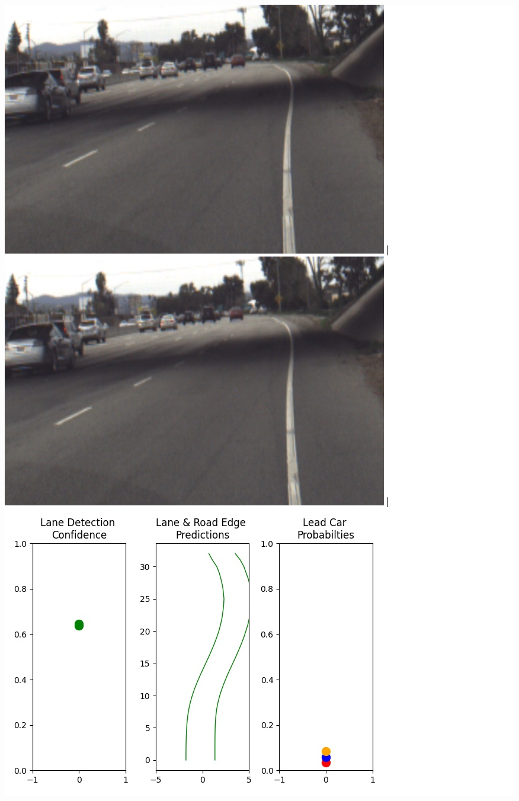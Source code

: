 ![Imageset 475-0](results-images/orig/imageset0475-0.jpg) |  ![Imageset 475-1](results-images/orig/imageset0475-1.jpg)  | ![Imageset 475 plot](results-images/orig/imageset0475plot.jpg)